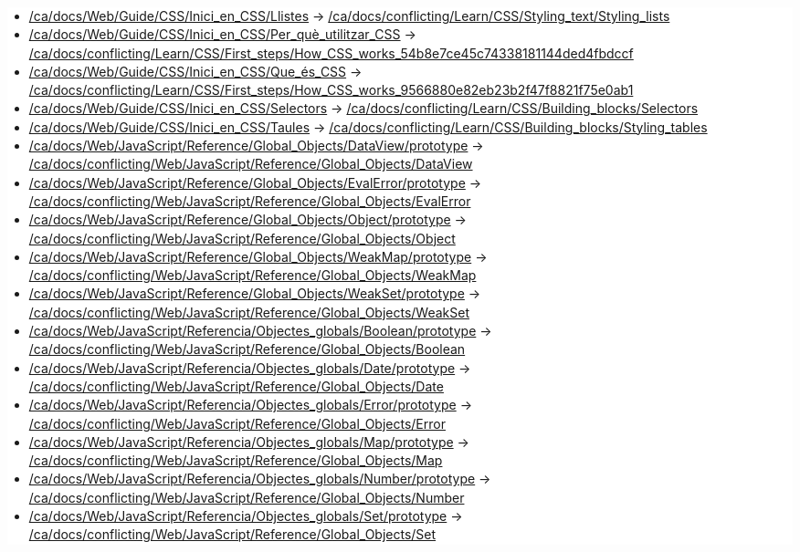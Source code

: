* [/ca/docs/Web/Guide/CSS/Inici_en_CSS/Llistes](https://developer.mozilla.org/ca/docs/Web/Guide/CSS/Inici_en_CSS/Llistes) → [/ca/docs/conflicting/Learn/CSS/Styling_text/Styling_lists](https://unslugged.content.dev.mdn.mozit.cloud/ca/docs/conflicting/Learn/CSS/Styling_text/Styling_lists)
* [/ca/docs/Web/Guide/CSS/Inici_en_CSS/Per_què_utilitzar_CSS](https://developer.mozilla.org/ca/docs/Web/Guide/CSS/Inici_en_CSS/Per_què_utilitzar_CSS) → [/ca/docs/conflicting/Learn/CSS/First_steps/How_CSS_works_54b8e7ce45c74338181144ded4fbdccf](https://unslugged.content.dev.mdn.mozit.cloud/ca/docs/conflicting/Learn/CSS/First_steps/How_CSS_works_54b8e7ce45c74338181144ded4fbdccf)
* [/ca/docs/Web/Guide/CSS/Inici_en_CSS/Que_és_CSS](https://developer.mozilla.org/ca/docs/Web/Guide/CSS/Inici_en_CSS/Que_és_CSS) → [/ca/docs/conflicting/Learn/CSS/First_steps/How_CSS_works_9566880e82eb23b2f47f8821f75e0ab1](https://unslugged.content.dev.mdn.mozit.cloud/ca/docs/conflicting/Learn/CSS/First_steps/How_CSS_works_9566880e82eb23b2f47f8821f75e0ab1)
* [/ca/docs/Web/Guide/CSS/Inici_en_CSS/Selectors](https://developer.mozilla.org/ca/docs/Web/Guide/CSS/Inici_en_CSS/Selectors) → [/ca/docs/conflicting/Learn/CSS/Building_blocks/Selectors](https://unslugged.content.dev.mdn.mozit.cloud/ca/docs/conflicting/Learn/CSS/Building_blocks/Selectors)
* [/ca/docs/Web/Guide/CSS/Inici_en_CSS/Taules](https://developer.mozilla.org/ca/docs/Web/Guide/CSS/Inici_en_CSS/Taules) → [/ca/docs/conflicting/Learn/CSS/Building_blocks/Styling_tables](https://unslugged.content.dev.mdn.mozit.cloud/ca/docs/conflicting/Learn/CSS/Building_blocks/Styling_tables)
* [/ca/docs/Web/JavaScript/Reference/Global_Objects/DataView/prototype](https://developer.mozilla.org/ca/docs/Web/JavaScript/Reference/Global_Objects/DataView/prototype) → [/ca/docs/conflicting/Web/JavaScript/Reference/Global_Objects/DataView](https://unslugged.content.dev.mdn.mozit.cloud/ca/docs/conflicting/Web/JavaScript/Reference/Global_Objects/DataView)
* [/ca/docs/Web/JavaScript/Reference/Global_Objects/EvalError/prototype](https://developer.mozilla.org/ca/docs/Web/JavaScript/Reference/Global_Objects/EvalError/prototype) → [/ca/docs/conflicting/Web/JavaScript/Reference/Global_Objects/EvalError](https://unslugged.content.dev.mdn.mozit.cloud/ca/docs/conflicting/Web/JavaScript/Reference/Global_Objects/EvalError)
* [/ca/docs/Web/JavaScript/Reference/Global_Objects/Object/prototype](https://developer.mozilla.org/ca/docs/Web/JavaScript/Reference/Global_Objects/Object/prototype) → [/ca/docs/conflicting/Web/JavaScript/Reference/Global_Objects/Object](https://unslugged.content.dev.mdn.mozit.cloud/ca/docs/conflicting/Web/JavaScript/Reference/Global_Objects/Object)
* [/ca/docs/Web/JavaScript/Reference/Global_Objects/WeakMap/prototype](https://developer.mozilla.org/ca/docs/Web/JavaScript/Reference/Global_Objects/WeakMap/prototype) → [/ca/docs/conflicting/Web/JavaScript/Reference/Global_Objects/WeakMap](https://unslugged.content.dev.mdn.mozit.cloud/ca/docs/conflicting/Web/JavaScript/Reference/Global_Objects/WeakMap)
* [/ca/docs/Web/JavaScript/Reference/Global_Objects/WeakSet/prototype](https://developer.mozilla.org/ca/docs/Web/JavaScript/Reference/Global_Objects/WeakSet/prototype) → [/ca/docs/conflicting/Web/JavaScript/Reference/Global_Objects/WeakSet](https://unslugged.content.dev.mdn.mozit.cloud/ca/docs/conflicting/Web/JavaScript/Reference/Global_Objects/WeakSet)
* [/ca/docs/Web/JavaScript/Referencia/Objectes_globals/Boolean/prototype](https://developer.mozilla.org/ca/docs/Web/JavaScript/Referencia/Objectes_globals/Boolean/prototype) → [/ca/docs/conflicting/Web/JavaScript/Reference/Global_Objects/Boolean](https://unslugged.content.dev.mdn.mozit.cloud/ca/docs/conflicting/Web/JavaScript/Reference/Global_Objects/Boolean)
* [/ca/docs/Web/JavaScript/Referencia/Objectes_globals/Date/prototype](https://developer.mozilla.org/ca/docs/Web/JavaScript/Referencia/Objectes_globals/Date/prototype) → [/ca/docs/conflicting/Web/JavaScript/Reference/Global_Objects/Date](https://unslugged.content.dev.mdn.mozit.cloud/ca/docs/conflicting/Web/JavaScript/Reference/Global_Objects/Date)
* [/ca/docs/Web/JavaScript/Referencia/Objectes_globals/Error/prototype](https://developer.mozilla.org/ca/docs/Web/JavaScript/Referencia/Objectes_globals/Error/prototype) → [/ca/docs/conflicting/Web/JavaScript/Reference/Global_Objects/Error](https://unslugged.content.dev.mdn.mozit.cloud/ca/docs/conflicting/Web/JavaScript/Reference/Global_Objects/Error)
* [/ca/docs/Web/JavaScript/Referencia/Objectes_globals/Map/prototype](https://developer.mozilla.org/ca/docs/Web/JavaScript/Referencia/Objectes_globals/Map/prototype) → [/ca/docs/conflicting/Web/JavaScript/Reference/Global_Objects/Map](https://unslugged.content.dev.mdn.mozit.cloud/ca/docs/conflicting/Web/JavaScript/Reference/Global_Objects/Map)
* [/ca/docs/Web/JavaScript/Referencia/Objectes_globals/Number/prototype](https://developer.mozilla.org/ca/docs/Web/JavaScript/Referencia/Objectes_globals/Number/prototype) → [/ca/docs/conflicting/Web/JavaScript/Reference/Global_Objects/Number](https://unslugged.content.dev.mdn.mozit.cloud/ca/docs/conflicting/Web/JavaScript/Reference/Global_Objects/Number)
* [/ca/docs/Web/JavaScript/Referencia/Objectes_globals/Set/prototype](https://developer.mozilla.org/ca/docs/Web/JavaScript/Referencia/Objectes_globals/Set/prototype) → [/ca/docs/conflicting/Web/JavaScript/Reference/Global_Objects/Set](https://unslugged.content.dev.mdn.mozit.cloud/ca/docs/conflicting/Web/JavaScript/Reference/Global_Objects/Set)